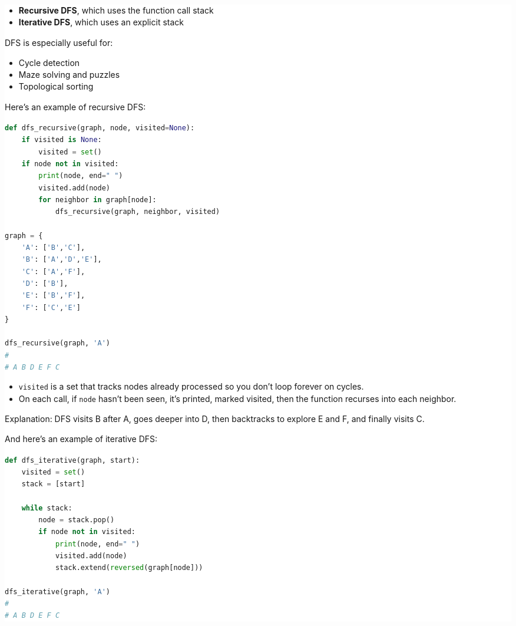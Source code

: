 - **Recursive DFS**, which uses the function call stack
- **Iterative DFS**, which uses an explicit stack

DFS is especially useful for:

- Cycle detection
- Maze solving and puzzles
- Topological sorting

Here’s an example of recursive DFS:

```py
def dfs_recursive(graph, node, visited=None):
    if visited is None:
        visited = set()
    if node not in visited:
        print(node, end=" ")
        visited.add(node)
        for neighbor in graph[node]:
            dfs_recursive(graph, neighbor, visited)

graph = {
    'A': ['B','C'],
    'B': ['A','D','E'],
    'C': ['A','F'],
    'D': ['B'],
    'E': ['B','F'],
    'F': ['C','E']
}

dfs_recursive(graph, 'A')
#
# A B D E F C
```

- `visited` is a set that tracks nodes already processed so you don’t loop forever on cycles.
- On each call, if `node` hasn’t been seen, it’s printed, marked visited, then the function recurses into each neighbor.

Explanation: DFS visits B after A, goes deeper into D, then backtracks to explore E and F, and finally visits C.

And here’s an example of iterative DFS:

```py
def dfs_iterative(graph, start):
    visited = set()
    stack = [start]

    while stack:
        node = stack.pop()
        if node not in visited:
            print(node, end=" ")
            visited.add(node)
            stack.extend(reversed(graph[node]))

dfs_iterative(graph, 'A')
#
# A B D E F C
```
